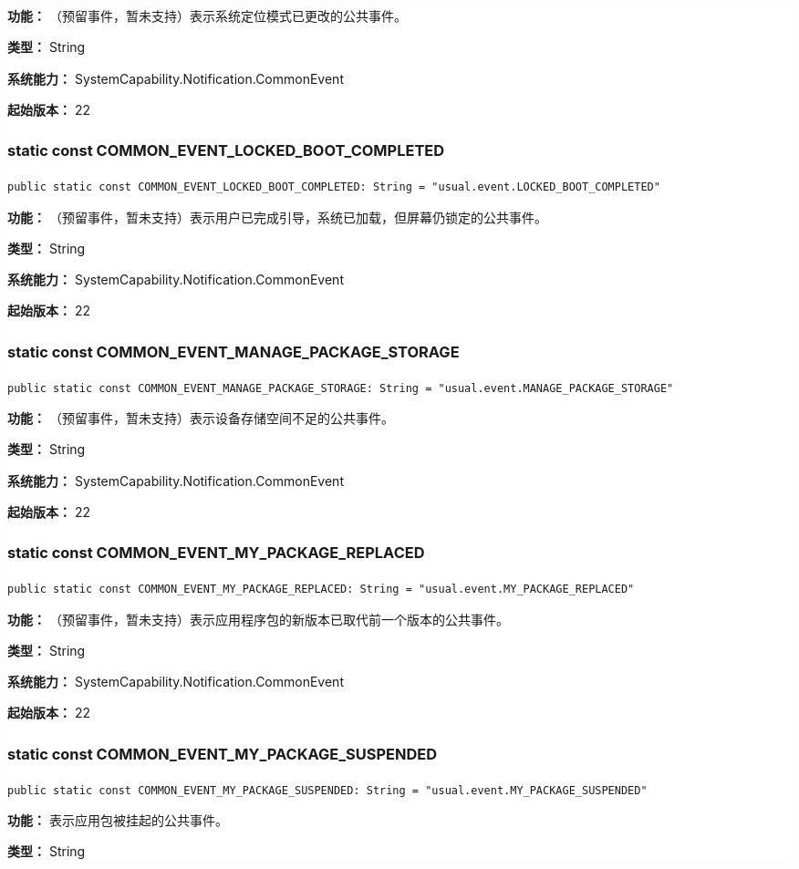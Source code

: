 **功能：** （预留事件，暂未支持）表示系统定位模式已更改的公共事件。

**类型：** String

**系统能力：** SystemCapability.Notification.CommonEvent

**起始版本：** 22

### static const COMMON_EVENT_LOCKED_BOOT_COMPLETED

```cangjie
public static const COMMON_EVENT_LOCKED_BOOT_COMPLETED: String = "usual.event.LOCKED_BOOT_COMPLETED"
```

**功能：** （预留事件，暂未支持）表示用户已完成引导，系统已加载，但屏幕仍锁定的公共事件。

**类型：** String

**系统能力：** SystemCapability.Notification.CommonEvent

**起始版本：** 22

### static const COMMON_EVENT_MANAGE_PACKAGE_STORAGE

```cangjie
public static const COMMON_EVENT_MANAGE_PACKAGE_STORAGE: String = "usual.event.MANAGE_PACKAGE_STORAGE"
```

**功能：** （预留事件，暂未支持）表示设备存储空间不足的公共事件。

**类型：** String

**系统能力：** SystemCapability.Notification.CommonEvent

**起始版本：** 22

### static const COMMON_EVENT_MY_PACKAGE_REPLACED

```cangjie
public static const COMMON_EVENT_MY_PACKAGE_REPLACED: String = "usual.event.MY_PACKAGE_REPLACED"
```

**功能：** （预留事件，暂未支持）表示应用程序包的新版本已取代前一个版本的公共事件。

**类型：** String

**系统能力：** SystemCapability.Notification.CommonEvent

**起始版本：** 22

### static const COMMON_EVENT_MY_PACKAGE_SUSPENDED

```cangjie
public static const COMMON_EVENT_MY_PACKAGE_SUSPENDED: String = "usual.event.MY_PACKAGE_SUSPENDED"
```

**功能：** 表示应用包被挂起的公共事件。

**类型：** String
